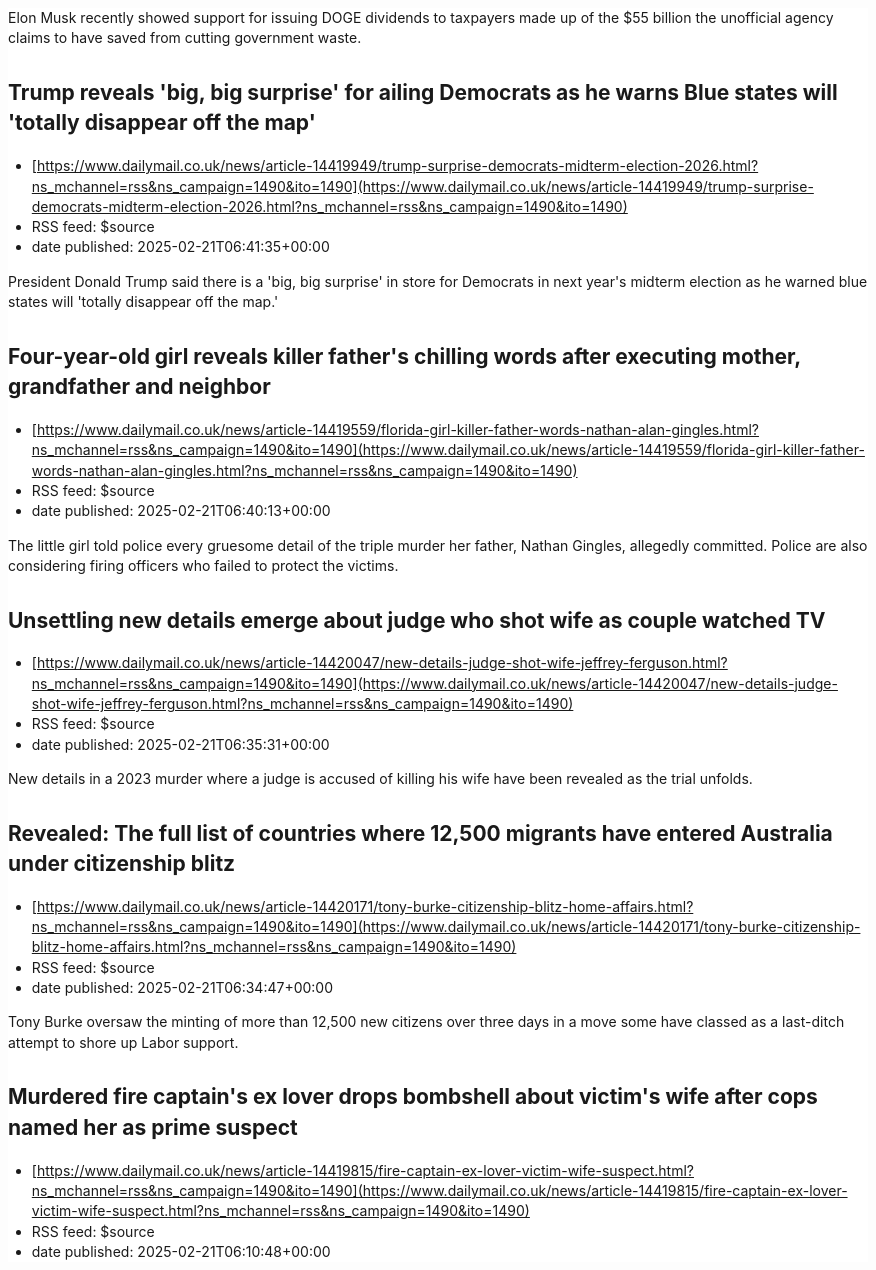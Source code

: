 Elon Musk recently showed support for issuing DOGE dividends to taxpayers made up of the $55 billion the unofficial agency claims to have saved from cutting government waste.

## Trump reveals 'big, big surprise' for ailing Democrats as he warns Blue states will 'totally disappear off the map'
 - [https://www.dailymail.co.uk/news/article-14419949/trump-surprise-democrats-midterm-election-2026.html?ns_mchannel=rss&ns_campaign=1490&ito=1490](https://www.dailymail.co.uk/news/article-14419949/trump-surprise-democrats-midterm-election-2026.html?ns_mchannel=rss&ns_campaign=1490&ito=1490)
 - RSS feed: $source
 - date published: 2025-02-21T06:41:35+00:00

President Donald Trump said there is a 'big, big surprise' in store for Democrats in next year's midterm election as he warned blue states will 'totally disappear off the map.'

## Four-year-old girl reveals killer father's chilling words after executing mother, grandfather and neighbor
 - [https://www.dailymail.co.uk/news/article-14419559/florida-girl-killer-father-words-nathan-alan-gingles.html?ns_mchannel=rss&ns_campaign=1490&ito=1490](https://www.dailymail.co.uk/news/article-14419559/florida-girl-killer-father-words-nathan-alan-gingles.html?ns_mchannel=rss&ns_campaign=1490&ito=1490)
 - RSS feed: $source
 - date published: 2025-02-21T06:40:13+00:00

The little girl told police every gruesome detail of the triple murder her father, Nathan Gingles, allegedly committed. Police are also considering firing officers who failed to protect the victims.

## Unsettling new details emerge about judge who shot wife as couple watched TV
 - [https://www.dailymail.co.uk/news/article-14420047/new-details-judge-shot-wife-jeffrey-ferguson.html?ns_mchannel=rss&ns_campaign=1490&ito=1490](https://www.dailymail.co.uk/news/article-14420047/new-details-judge-shot-wife-jeffrey-ferguson.html?ns_mchannel=rss&ns_campaign=1490&ito=1490)
 - RSS feed: $source
 - date published: 2025-02-21T06:35:31+00:00

New details in a 2023 murder where a judge is accused of killing his wife have been revealed as the trial unfolds.

## Revealed: The full list of countries where 12,500 migrants have entered Australia under citizenship blitz
 - [https://www.dailymail.co.uk/news/article-14420171/tony-burke-citizenship-blitz-home-affairs.html?ns_mchannel=rss&ns_campaign=1490&ito=1490](https://www.dailymail.co.uk/news/article-14420171/tony-burke-citizenship-blitz-home-affairs.html?ns_mchannel=rss&ns_campaign=1490&ito=1490)
 - RSS feed: $source
 - date published: 2025-02-21T06:34:47+00:00

Tony Burke oversaw the minting of more than 12,500 new citizens over three days in a move some have classed as a last-ditch attempt to shore up Labor support.

## Murdered fire captain's ex lover drops bombshell about victim's wife after cops named her as prime suspect
 - [https://www.dailymail.co.uk/news/article-14419815/fire-captain-ex-lover-victim-wife-suspect.html?ns_mchannel=rss&ns_campaign=1490&ito=1490](https://www.dailymail.co.uk/news/article-14419815/fire-captain-ex-lover-victim-wife-suspect.html?ns_mchannel=rss&ns_campaign=1490&ito=1490)
 - RSS feed: $source
 - date published: 2025-02-21T06:10:48+00:00
